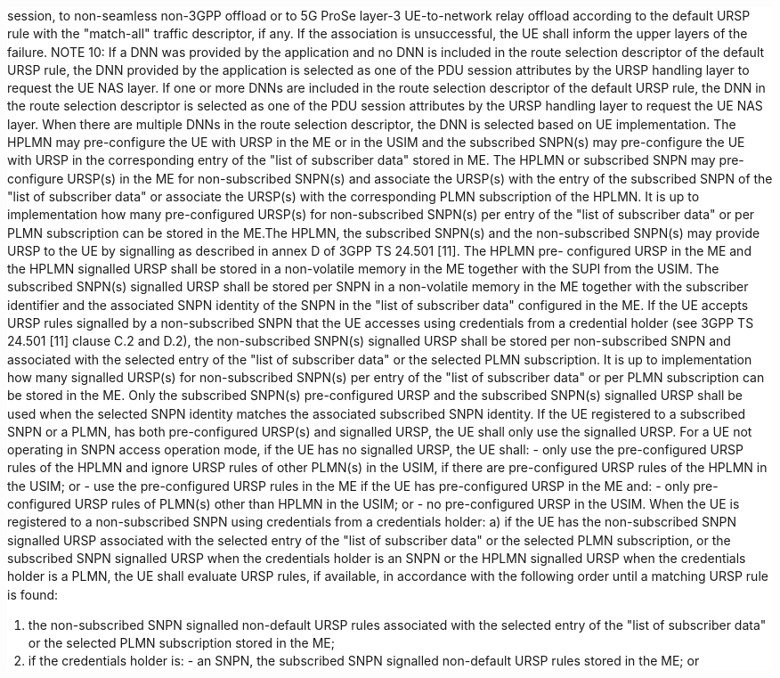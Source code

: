 session, to non-seamless non-3GPP offload or to 5G ProSe layer-3 UE-to-network
relay offload according to the default URSP rule with the \"match-all\"
traffic descriptor, if any. If the association is unsuccessful, the UE shall
inform the upper layers of the failure.
NOTE 10: If a DNN was provided by the application and no DNN is included in
the route selection descriptor of the default URSP rule, the DNN provided by
the application is selected as one of the PDU session attributes by the URSP
handling layer to request the UE NAS layer. If one or more DNNs are included
in the route selection descriptor of the default URSP rule, the DNN in the
route selection descriptor is selected as one of the PDU session attributes by
the URSP handling layer to request the UE NAS layer. When there are multiple
DNNs in the route selection descriptor, the DNN is selected based on UE
implementation.
The HPLMN may pre-configure the UE with URSP in the ME or in the USIM and the
subscribed SNPN(s) may pre-configure the UE with URSP in the corresponding
entry of the \"list of subscriber data\" stored in ME. The HPLMN or subscribed
SNPN may pre-configure URSP(s) in the ME for non-subscribed SNPN(s) and
associate the URSP(s) with the entry of the subscribed SNPN of the \"list of
subscriber data\" or associate the URSP(s) with the corresponding PLMN
subscription of the HPLMN. It is up to implementation how many pre-configured
URSP(s) for non-subscribed SNPN(s) per entry of the \"list of subscriber
data\" or per PLMN subscription can be stored in the ME.The HPLMN, the
subscribed SNPN(s) and the non-subscribed SNPN(s) may provide URSP to the UE
by signalling as described in annex D of 3GPP TS 24.501 [11]. The HPLMN pre-
configured URSP in the ME and the HPLMN signalled URSP shall be stored in a
non-volatile memory in the ME together with the SUPI from the USIM. The
subscribed SNPN(s) signalled URSP shall be stored per SNPN in a non-volatile
memory in the ME together with the subscriber identifier and the associated
SNPN identity of the SNPN in the \"list of subscriber data\" configured in the
ME. If the UE accepts URSP rules signalled by a non-subscribed SNPN that the
UE accesses using credentials from a credential holder (see 3GPP TS 24.501
[11] clause C.2 and D.2), the non-subscribed SNPN(s) signalled URSP shall be
stored per non-subscribed SNPN and associated with the selected entry of the
\"list of subscriber data\" or the selected PLMN subscription. It is up to
implementation how many signalled URSP(s) for non-subscribed SNPN(s) per entry
of the \"list of subscriber data\" or per PLMN subscription can be stored in
the ME. Only the subscribed SNPN(s) pre-configured URSP and the subscribed
SNPN(s) signalled URSP shall be used when the selected SNPN identity matches
the associated subscribed SNPN identity.
If the UE registered to a subscribed SNPN or a PLMN, has both pre-configured
URSP(s) and signalled URSP, the UE shall only use the signalled URSP. For a UE
not operating in SNPN access operation mode, if the UE has no signalled URSP,
the UE shall:
\- only use the pre-configured URSP rules of the HPLMN and ignore URSP rules
of other PLMN(s) in the USIM, if there are pre-configured URSP rules of the
HPLMN in the USIM; or
\- use the pre-configured URSP rules in the ME if the UE has pre-configured
URSP in the ME and:
\- only pre-configured URSP rules of PLMN(s) other than HPLMN in the USIM; or
\- no pre-configured URSP in the USIM.
When the UE is registered to a non-subscribed SNPN using credentials from a
credentials holder:
a) if the UE has the non-subscribed SNPN signalled URSP associated with the
selected entry of the \"list of subscriber data\" or the selected PLMN
subscription, or the subscribed SNPN signalled URSP when the credentials
holder is an SNPN or the HPLMN signalled URSP when the credentials holder is a
PLMN, the UE shall evaluate URSP rules, if available, in accordance with the
following order until a matching URSP rule is found:
1) the non-subscribed SNPN signalled non-default URSP rules associated with
the selected entry of the \"list of subscriber data\" or the selected PLMN
subscription stored in the ME;
2) if the credentials holder is:
\- an SNPN, the subscribed SNPN signalled non-default URSP rules stored in the
ME; or